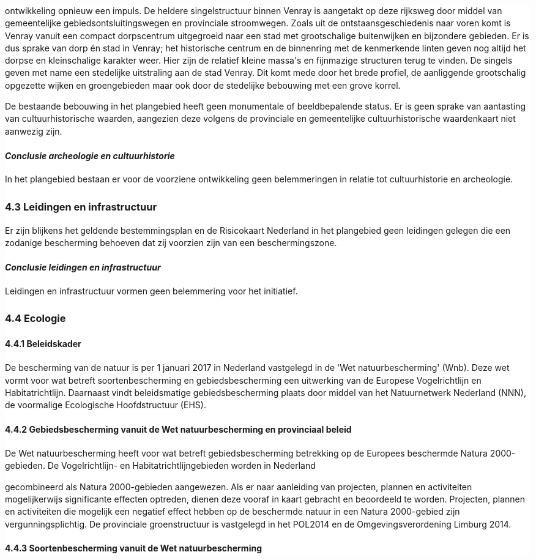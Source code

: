 ontwikkeling opnieuw een impuls. De heldere singelstructuur binnen Venray is aangetakt op deze rijksweg door middel van gemeentelijke gebiedsontsluitingswegen en provinciale stroomwegen. Zoals uit de ontstaansgeschiedenis naar voren komt is Venray vanuit een compact dorpscentrum uitgegroeid naar een stad met grootschalige buitenwijken en bijzondere gebieden. Er is dus sprake van dorp én stad in Venray; het historische centrum en de binnenring met de kenmerkende linten geven nog altijd het dorpse en kleinschalige karakter weer. Hier zijn de relatief kleine massa's en fijnmazige structuren terug te vinden. De singels geven met name een stedelijke uitstraling aan de stad Venray. Dit komt mede door het brede profiel, de aanliggende grootschalig opgezette wijken en groengebieden maar ook door de stedelijke bebouwing met een grove korrel.

De bestaande bebouwing in het plangebied heeft geen monumentale of beeldbepalende status. Er is geen sprake van aantasting van cultuurhistorische waarden, aangezien deze volgens de provinciale en gemeentelijke cultuurhistorische waardenkaart niet aanwezig zijn.

#### *Conclusie archeologie en cultuurhistorie*

In het plangebied bestaan er voor de voorziene ontwikkeling geen belemmeringen in relatie tot cultuurhistorie en archeologie.

### <span id="page-33-0"></span>**4.3 Leidingen en infrastructuur**

Er zijn blijkens het geldende bestemmingsplan en de Risicokaart Nederland in het plangebied geen leidingen gelegen die een zodanige bescherming behoeven dat zij voorzien zijn van een beschermingszone.

#### *Conclusie leidingen en infrastructuur*

Leidingen en infrastructuur vormen geen belemmering voor het initiatief.

### <span id="page-33-1"></span>**4.4 Ecologie**

#### <span id="page-33-2"></span>**4.4.1 Beleidskader**

De bescherming van de natuur is per 1 januari 2017 in Nederland vastgelegd in de 'Wet natuurbescherming' (Wnb). Deze wet vormt voor wat betreft soortenbescherming en gebiedsbescherming een uitwerking van de Europese Vogelrichtlijn en Habitatrichtlijn. Daarnaast vindt beleidsmatige gebiedsbescherming plaats door middel van het Natuurnetwerk Nederland (NNN), de voormalige Ecologische Hoofdstructuur (EHS).

#### <span id="page-33-3"></span>**4.4.2 Gebiedsbescherming vanuit de Wet natuurbescherming en provinciaal beleid**

De Wet natuurbescherming heeft voor wat betreft gebiedsbescherming betrekking op de Europees beschermde Natura 2000-gebieden. De Vogelrichtlijn- en Habitatrichtlijngebieden worden in Nederland

gecombineerd als Natura 2000-gebieden aangewezen. Als er naar aanleiding van projecten, plannen en activiteiten mogelijkerwijs significante effecten optreden, dienen deze vooraf in kaart gebracht en beoordeeld te worden. Projecten, plannen en activiteiten die mogelijk een negatief effect hebben op de beschermde natuur in een Natura 2000-gebied zijn vergunningsplichtig. De provinciale groenstructuur is vastgelegd in het POL2014 en de Omgevingsverordening Limburg 2014.

#### <span id="page-34-0"></span>**4.4.3 Soortenbescherming vanuit de Wet natuurbescherming**
